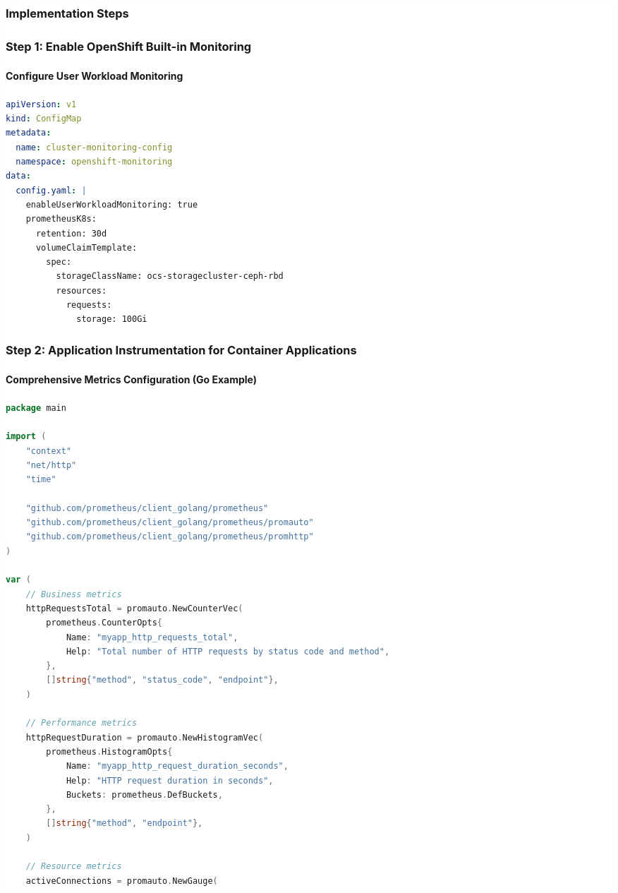 ### Implementation Steps

### Step 1: Enable OpenShift Built-in Monitoring

#### Configure User Workload Monitoring
```yaml
apiVersion: v1
kind: ConfigMap
metadata:
  name: cluster-monitoring-config
  namespace: openshift-monitoring
data:
  config.yaml: |
    enableUserWorkloadMonitoring: true
    prometheusK8s:
      retention: 30d
      volumeClaimTemplate:
        spec:
          storageClassName: ocs-storagecluster-ceph-rbd
          resources:
            requests:
              storage: 100Gi
```

### Step 2: Application Instrumentation for Container Applications

#### Comprehensive Metrics Configuration (Go Example)
```go
package main

import (
    "context"
    "net/http"
    "time"
    
    "github.com/prometheus/client_golang/prometheus"
    "github.com/prometheus/client_golang/prometheus/promauto"
    "github.com/prometheus/client_golang/prometheus/promhttp"
)

var (
    // Business metrics
    httpRequestsTotal = promauto.NewCounterVec(
        prometheus.CounterOpts{
            Name: "myapp_http_requests_total",
            Help: "Total number of HTTP requests by status code and method",
        },
        []string{"method", "status_code", "endpoint"},
    )
    
    // Performance metrics
    httpRequestDuration = promauto.NewHistogramVec(
        prometheus.HistogramOpts{
            Name: "myapp_http_request_duration_seconds",
            Help: "HTTP request duration in seconds",
            Buckets: prometheus.DefBuckets,
        },
        []string{"method", "endpoint"},
    )
    
    // Resource metrics
    activeConnections = promauto.NewGauge(
```